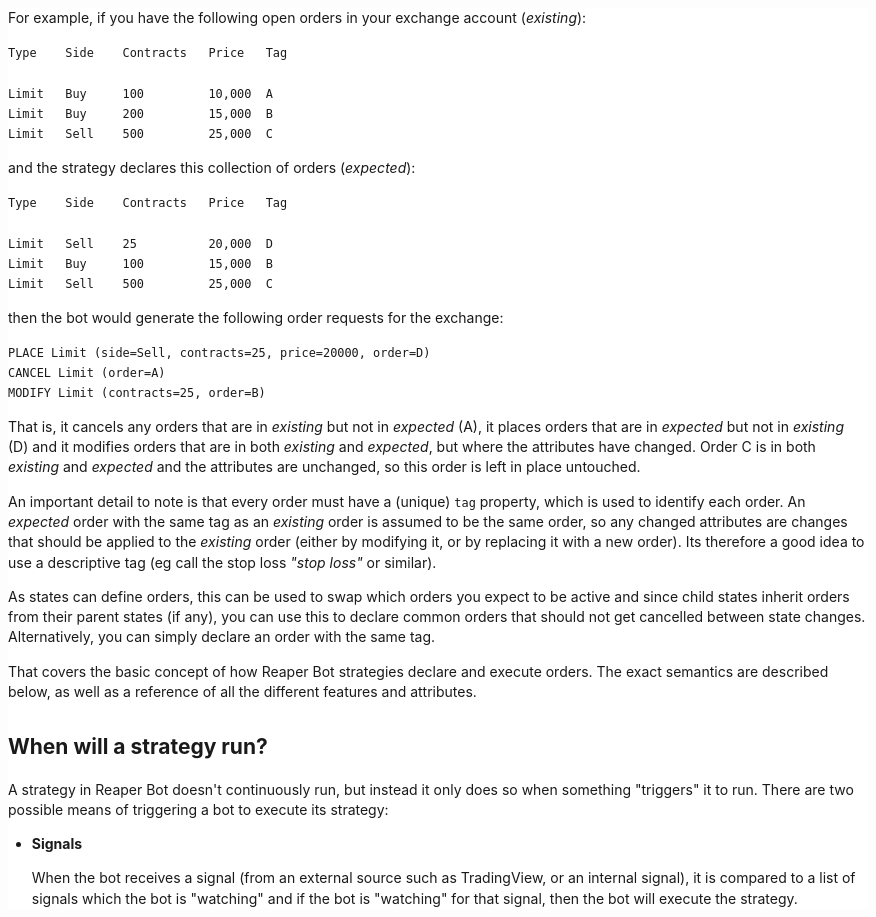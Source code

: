 For example, if you have the following open orders in your exchange account (*existing*):

```
Type    Side    Contracts   Price   Tag

Limit   Buy     100         10,000  A
Limit   Buy     200         15,000  B
Limit   Sell    500         25,000  C
```

and the strategy declares this collection of orders (*expected*):

```
Type    Side    Contracts   Price   Tag

Limit   Sell    25          20,000  D
Limit   Buy     100         15,000  B
Limit   Sell    500         25,000  C
```

then the bot would generate the following order requests for the exchange:

```
PLACE Limit (side=Sell, contracts=25, price=20000, order=D)
CANCEL Limit (order=A)
MODIFY Limit (contracts=25, order=B)
```

That is, it cancels any orders that are in *existing* but not in *expected* (A), it places orders that are in *expected* but not in *existing* (D) and it modifies orders that are in both *existing* and *expected*, but where the attributes have changed. Order C is in both *existing* and *expected* and the attributes are unchanged, so this order is left in place untouched.

An important detail to note is that every order must have a (unique) `tag` property, which is used to identify each order. An *expected* order with the same tag as an *existing* order is assumed to be the same order, so any changed attributes are changes that should be applied to the *existing* order (either by modifying it, or by replacing it with a new order). Its therefore a good idea to use a descriptive tag (eg call the stop loss *"stop loss"* or similar).

As states can define orders, this can be used to swap which orders you expect to be active and since child states inherit orders from their parent states (if any), you can use this to declare common orders that should not get cancelled between state changes. Alternatively, you can simply declare an order with the same tag.

That covers the basic concept of how Reaper Bot strategies declare and execute orders. The exact semantics are described below, as well as a reference of all the different features and attributes.

## **When will a strategy run?**

A strategy in Reaper Bot doesn't continuously run, but instead it only does so when something "triggers" it to run. There are two possible means of triggering a bot to execute its strategy:

* **Signals**
    
    When the bot receives a signal (from an external source such as TradingView, or an internal signal), it is compared to a list of signals which the bot is "watching" and if the bot is "watching" for that signal, then the bot will execute the strategy.
    